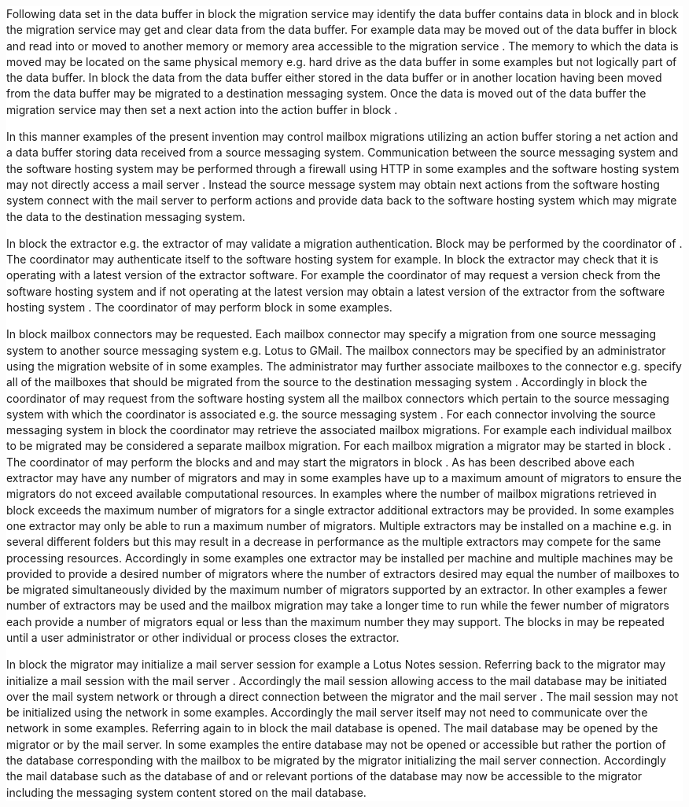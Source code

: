 Following data set in the data buffer in block the migration service may identify the data buffer contains data in block and in block the migration service may get and clear data from the data buffer. For example data may be moved out of the data buffer in block and read into or moved to another memory or memory area accessible to the migration service . The memory to which the data is moved may be located on the same physical memory e.g. hard drive as the data buffer in some examples but not logically part of the data buffer. In block the data from the data buffer either stored in the data buffer or in another location having been moved from the data buffer may be migrated to a destination messaging system. Once the data is moved out of the data buffer the migration service may then set a next action into the action buffer in block .

In this manner examples of the present invention may control mailbox migrations utilizing an action buffer storing a net action and a data buffer storing data received from a source messaging system. Communication between the source messaging system and the software hosting system may be performed through a firewall using HTTP in some examples and the software hosting system may not directly access a mail server . Instead the source message system may obtain next actions from the software hosting system connect with the mail server to perform actions and provide data back to the software hosting system which may migrate the data to the destination messaging system.

In block the extractor e.g. the extractor of may validate a migration authentication. Block may be performed by the coordinator of . The coordinator may authenticate itself to the software hosting system for example. In block the extractor may check that it is operating with a latest version of the extractor software. For example the coordinator of may request a version check from the software hosting system and if not operating at the latest version may obtain a latest version of the extractor from the software hosting system . The coordinator of may perform block in some examples.

In block mailbox connectors may be requested. Each mailbox connector may specify a migration from one source messaging system to another source messaging system e.g. Lotus to GMail. The mailbox connectors may be specified by an administrator using the migration website of in some examples. The administrator may further associate mailboxes to the connector e.g. specify all of the mailboxes that should be migrated from the source to the destination messaging system . Accordingly in block the coordinator of may request from the software hosting system all the mailbox connectors which pertain to the source messaging system with which the coordinator is associated e.g. the source messaging system . For each connector involving the source messaging system in block the coordinator may retrieve the associated mailbox migrations. For example each individual mailbox to be migrated may be considered a separate mailbox migration. For each mailbox migration a migrator may be started in block . The coordinator of may perform the blocks and and may start the migrators in block . As has been described above each extractor may have any number of migrators and may in some examples have up to a maximum amount of migrators to ensure the migrators do not exceed available computational resources. In examples where the number of mailbox migrations retrieved in block exceeds the maximum number of migrators for a single extractor additional extractors may be provided. In some examples one extractor may only be able to run a maximum number of migrators. Multiple extractors may be installed on a machine e.g. in several different folders but this may result in a decrease in performance as the multiple extractors may compete for the same processing resources. Accordingly in some examples one extractor may be installed per machine and multiple machines may be provided to provide a desired number of migrators where the number of extractors desired may equal the number of mailboxes to be migrated simultaneously divided by the maximum number of migrators supported by an extractor. In other examples a fewer number of extractors may be used and the mailbox migration may take a longer time to run while the fewer number of migrators each provide a number of migrators equal or less than the maximum number they may support. The blocks in may be repeated until a user administrator or other individual or process closes the extractor.

In block the migrator may initialize a mail server session for example a Lotus Notes session. Referring back to the migrator may initialize a mail session with the mail server . Accordingly the mail session allowing access to the mail database may be initiated over the mail system network or through a direct connection between the migrator and the mail server . The mail session may not be initialized using the network in some examples. Accordingly the mail server itself may not need to communicate over the network in some examples. Referring again to in block the mail database is opened. The mail database may be opened by the migrator or by the mail server. In some examples the entire database may not be opened or accessible but rather the portion of the database corresponding with the mailbox to be migrated by the migrator initializing the mail server connection. Accordingly the mail database such as the database of and or relevant portions of the database may now be accessible to the migrator including the messaging system content stored on the mail database.
